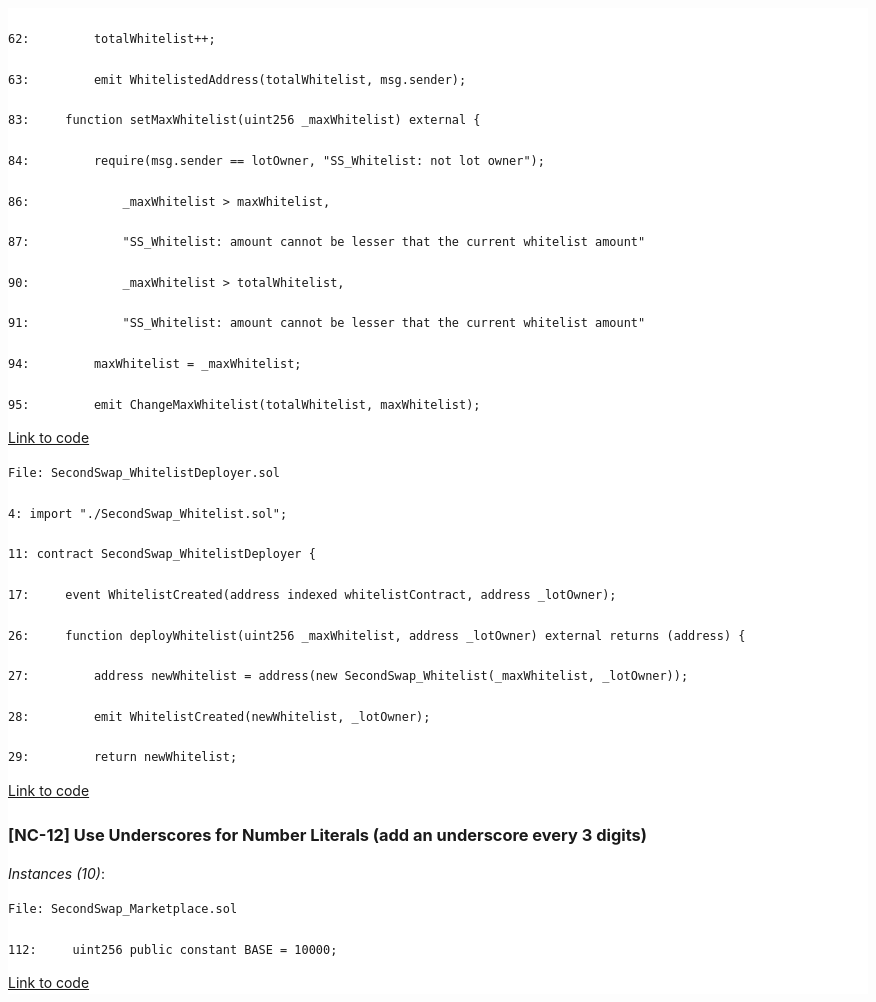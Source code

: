 ```solidity

62:         totalWhitelist++;

63:         emit WhitelistedAddress(totalWhitelist, msg.sender);

83:     function setMaxWhitelist(uint256 _maxWhitelist) external {

84:         require(msg.sender == lotOwner, "SS_Whitelist: not lot owner");

86:             _maxWhitelist > maxWhitelist,

87:             "SS_Whitelist: amount cannot be lesser that the current whitelist amount"

90:             _maxWhitelist > totalWhitelist,

91:             "SS_Whitelist: amount cannot be lesser that the current whitelist amount"

94:         maxWhitelist = _maxWhitelist;

95:         emit ChangeMaxWhitelist(totalWhitelist, maxWhitelist);

```
[Link to code](https://github.com/code-423n4/2024-12-secondswap/SecondSwap_Whitelist.sol)

```solidity
File: SecondSwap_WhitelistDeployer.sol

4: import "./SecondSwap_Whitelist.sol";

11: contract SecondSwap_WhitelistDeployer {

17:     event WhitelistCreated(address indexed whitelistContract, address _lotOwner);

26:     function deployWhitelist(uint256 _maxWhitelist, address _lotOwner) external returns (address) {

27:         address newWhitelist = address(new SecondSwap_Whitelist(_maxWhitelist, _lotOwner));

28:         emit WhitelistCreated(newWhitelist, _lotOwner);

29:         return newWhitelist;

```
[Link to code](https://github.com/code-423n4/2024-12-secondswap/SecondSwap_WhitelistDeployer.sol)

### <a name="NC-12"></a>[NC-12] Use Underscores for Number Literals (add an underscore every 3 digits)

*Instances (10)*:
```solidity
File: SecondSwap_Marketplace.sol

112:     uint256 public constant BASE = 10000;

```
[Link to code](https://github.com/code-423n4/2024-12-secondswap/SecondSwap_Marketplace.sol)
